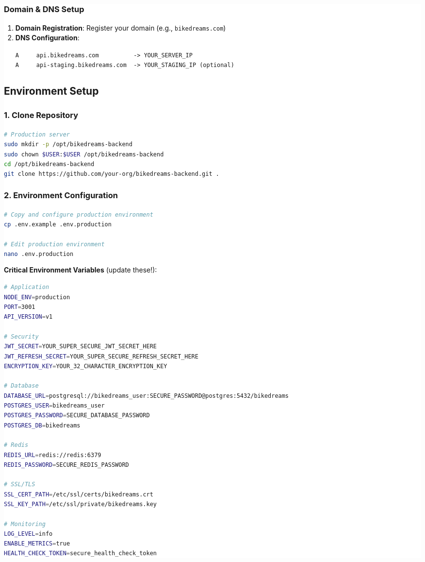 ### Domain & DNS Setup

1. **Domain Registration**: Register your domain (e.g., `bikedreams.com`)
2. **DNS Configuration**:
   ```
   A     api.bikedreams.com          -> YOUR_SERVER_IP
   A     api-staging.bikedreams.com  -> YOUR_STAGING_IP (optional)
   ```

## Environment Setup

### 1. Clone Repository

```bash
# Production server
sudo mkdir -p /opt/bikedreams-backend
sudo chown $USER:$USER /opt/bikedreams-backend
cd /opt/bikedreams-backend
git clone https://github.com/your-org/bikedreams-backend.git .
```

### 2. Environment Configuration

```bash
# Copy and configure production environment
cp .env.example .env.production

# Edit production environment
nano .env.production
```

**Critical Environment Variables** (update these!):

```bash
# Application
NODE_ENV=production
PORT=3001
API_VERSION=v1

# Security
JWT_SECRET=YOUR_SUPER_SECURE_JWT_SECRET_HERE
JWT_REFRESH_SECRET=YOUR_SUPER_SECURE_REFRESH_SECRET_HERE
ENCRYPTION_KEY=YOUR_32_CHARACTER_ENCRYPTION_KEY

# Database
DATABASE_URL=postgresql://bikedreams_user:SECURE_PASSWORD@postgres:5432/bikedreams
POSTGRES_USER=bikedreams_user
POSTGRES_PASSWORD=SECURE_DATABASE_PASSWORD
POSTGRES_DB=bikedreams

# Redis
REDIS_URL=redis://redis:6379
REDIS_PASSWORD=SECURE_REDIS_PASSWORD

# SSL/TLS
SSL_CERT_PATH=/etc/ssl/certs/bikedreams.crt
SSL_KEY_PATH=/etc/ssl/private/bikedreams.key

# Monitoring
LOG_LEVEL=info
ENABLE_METRICS=true
HEALTH_CHECK_TOKEN=secure_health_check_token
```
